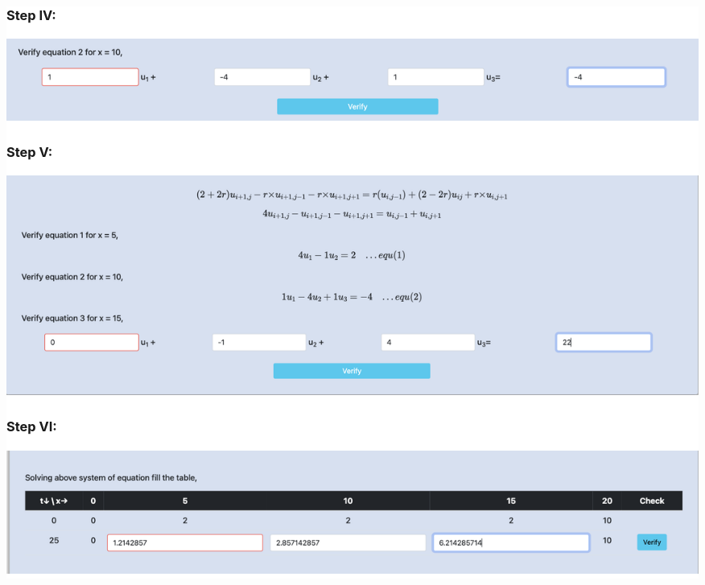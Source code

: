<h3>Step IV:</h3>

<img src='./images/step4.png'  style='width: 100%;'> <br>

<h3>Step V:</h3>

<img src='./images/step5.png'  style='width: 100%;'> <br>

<h3>Step VI:</h3>

<img src='./images/step6.png'  style='width: 100%;'> <br>







